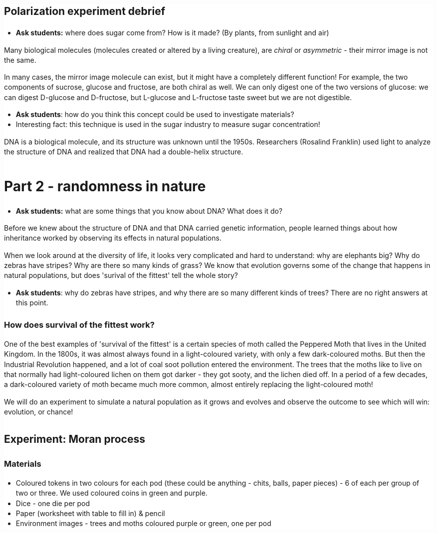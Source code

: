 ## Polarization experiment debrief

* **Ask students:** where does sugar come from? How is it made? (By plants, from sunlight and air)

Many biological molecules (molecules created or altered by a living creature), are *chiral* or *asymmetric* - their mirror image is not the same.

In many cases, the mirror image molecule can exist, but it might have a completely different function! For example, the two components of sucrose, glucose and fructose, are both chiral as well. We can only digest one of the two versions of glucose: we can digest D-glucose and D-fructose, but L-glucose and L-fructose taste sweet but we are not digestible.

* **Ask students**: how do you think this concept could be used to investigate materials?
* Interesting fact: this technique is used in the sugar industry to measure sugar concentration!

DNA is a biological molecule, and its structure was unknown until the 1950s.
Researchers (Rosalind Franklin) used light to analyze the structure of DNA and
realized that DNA had a double-helix structure.

# Part 2 - randomness in nature

* **Ask students:** what are some things that you know about DNA? What does it do?

Before we knew about the structure of DNA and that DNA carried genetic information,
people learned things about how inheritance worked by observing its effects in
natural populations.

When we look around at the diversity of life, it looks very complicated and hard to understand: why are elephants big? Why do zebras have stripes? Why are there so many kinds of grass?  We know that evolution governs some of the change that happens in natural populations, but does 'surival of the fittest' tell the whole story?

* **Ask students**: why do zebras have stripes, and why there are so many different kinds of trees? There are no right answers at this point.

### How does survival of the fittest work?

One of the best examples of 'survival of the fittest' is a certain species of moth called the Peppered Moth that lives in the United Kingdom. In the 1800s, it was almost always found in a light-coloured variety, with only a few dark-coloured moths. But then the Industrial Revolution happened, and a lot of coal soot pollution entered the environment. The trees that the moths like to live on that normally had light-coloured lichen on them got darker - they got sooty, and the lichen died off. In a period of a few decades, a dark-coloured variety of moth became much more common, almost entirely replacing the light-coloured moth!

We will do an experiment to simulate a natural population as it grows and evolves
and observe the outcome to see which will win: evolution, or chance!

## Experiment: Moran process

### Materials

* Coloured tokens in two colours for each pod (these could be anything - chits, balls, paper pieces) - 6 of each per group of two or three. We used coloured coins in green and purple.
* Dice - one die per pod
* Paper (worksheet with table to fill in) & pencil
* Environment images - trees and moths coloured purple or green, one per pod
